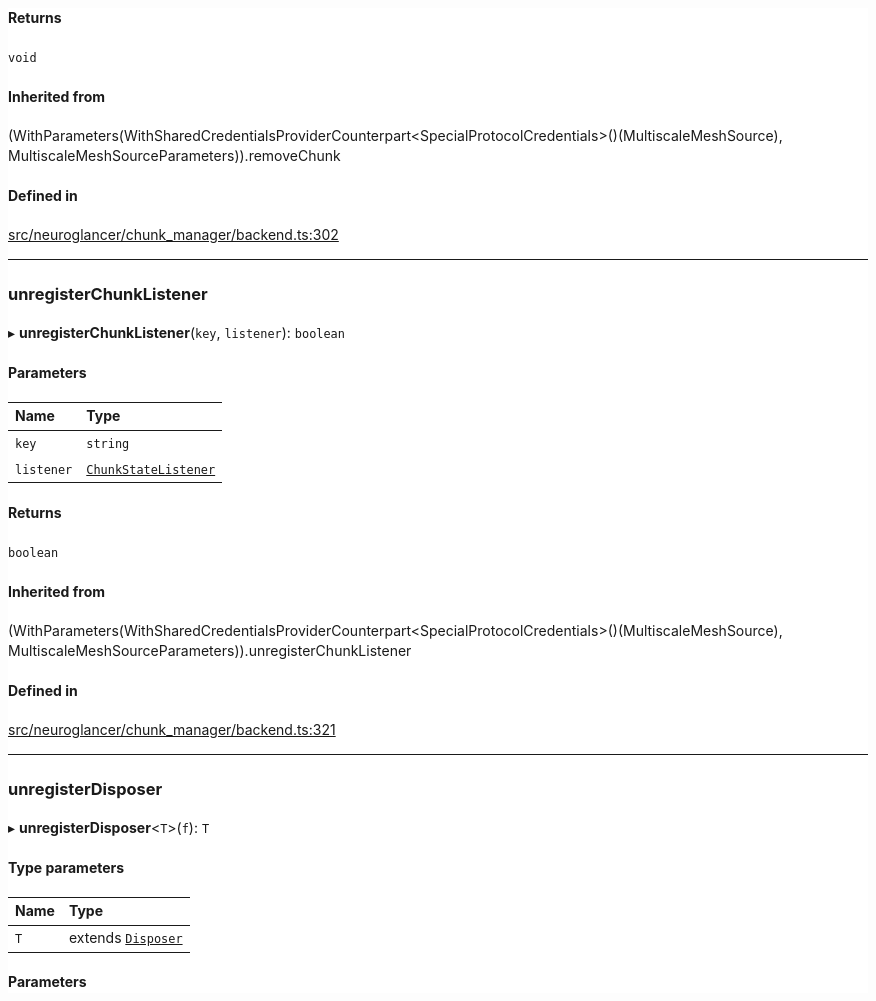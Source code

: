 #### Returns

`void`

#### Inherited from

(WithParameters(WithSharedCredentialsProviderCounterpart<SpecialProtocolCredentials\>()(MultiscaleMeshSource), MultiscaleMeshSourceParameters)).removeChunk

#### Defined in

[src/neuroglancer/chunk_manager/backend.ts:302](https://github.com/ActiveBrainAtlas2/neuroglancer/blob/91617476/src/neuroglancer/chunk_manager/backend.ts#L302)

___

### unregisterChunkListener

▸ **unregisterChunkListener**(`key`, `listener`): `boolean`

#### Parameters

| Name | Type |
| :------ | :------ |
| `key` | `string` |
| `listener` | [`ChunkStateListener`](../interfaces/neuroglancer_chunk_manager_backend.ChunkStateListener.md) |

#### Returns

`boolean`

#### Inherited from

(WithParameters(WithSharedCredentialsProviderCounterpart<SpecialProtocolCredentials\>()(MultiscaleMeshSource), MultiscaleMeshSourceParameters)).unregisterChunkListener

#### Defined in

[src/neuroglancer/chunk_manager/backend.ts:321](https://github.com/ActiveBrainAtlas2/neuroglancer/blob/91617476/src/neuroglancer/chunk_manager/backend.ts#L321)

___

### unregisterDisposer

▸ **unregisterDisposer**<`T`\>(`f`): `T`

#### Type parameters

| Name | Type |
| :------ | :------ |
| `T` | extends [`Disposer`](../modules/neuroglancer_util_disposable.md#disposer) |

#### Parameters
